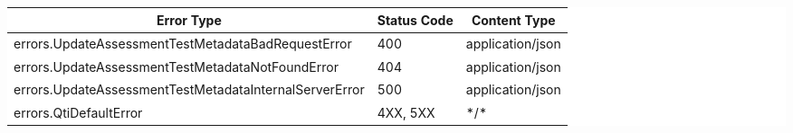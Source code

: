 | Error Type                                             | Status Code                                            | Content Type                                           |
| ------------------------------------------------------ | ------------------------------------------------------ | ------------------------------------------------------ |
| errors.UpdateAssessmentTestMetadataBadRequestError     | 400                                                    | application/json                                       |
| errors.UpdateAssessmentTestMetadataNotFoundError       | 404                                                    | application/json                                       |
| errors.UpdateAssessmentTestMetadataInternalServerError | 500                                                    | application/json                                       |
| errors.QtiDefaultError                                 | 4XX, 5XX                                               | \*/\*                                                  |